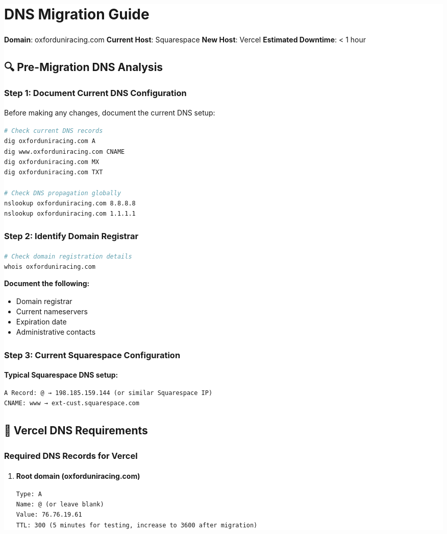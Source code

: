 # DNS Migration Guide

**Domain**: oxforduniracing.com
**Current Host**: Squarespace
**New Host**: Vercel
**Estimated Downtime**: < 1 hour

## 🔍 Pre-Migration DNS Analysis

### Step 1: Document Current DNS Configuration

Before making any changes, document the current DNS setup:

```bash
# Check current DNS records
dig oxforduniracing.com A
dig www.oxforduniracing.com CNAME
dig oxforduniracing.com MX
dig oxforduniracing.com TXT

# Check DNS propagation globally
nslookup oxforduniracing.com 8.8.8.8
nslookup oxforduniracing.com 1.1.1.1
```

### Step 2: Identify Domain Registrar

```bash
# Check domain registration details
whois oxforduniracing.com
```

**Document the following:**
- Domain registrar
- Current nameservers
- Expiration date
- Administrative contacts

### Step 3: Current Squarespace Configuration

**Typical Squarespace DNS setup:**
```
A Record: @ → 198.185.159.144 (or similar Squarespace IP)
CNAME: www → ext-cust.squarespace.com
```

## 🎯 Vercel DNS Requirements

### Required DNS Records for Vercel

1. **Root domain (oxforduniracing.com)**
   ```
   Type: A
   Name: @ (or leave blank)
   Value: 76.76.19.61
   TTL: 300 (5 minutes for testing, increase to 3600 after migration)
   ```
